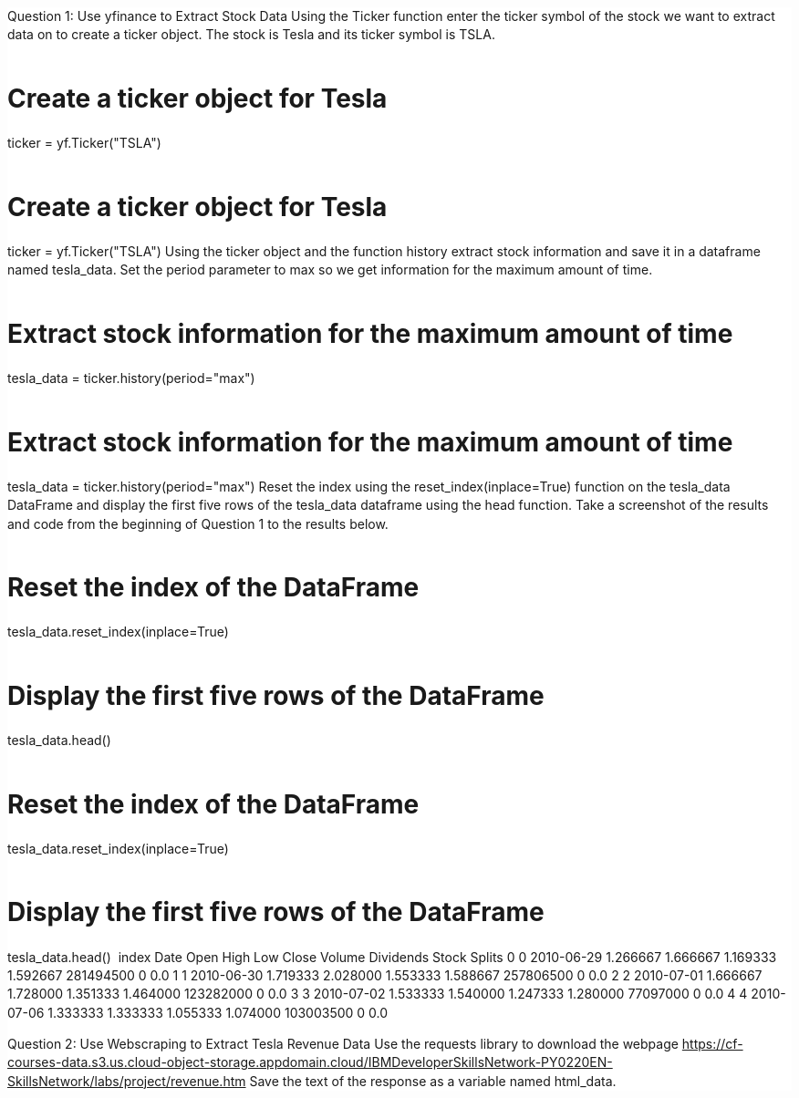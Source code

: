 Question 1: Use yfinance to Extract Stock Data
Using the Ticker function enter the ticker symbol of the stock we want to extract data on to create a ticker object. The stock is Tesla and its ticker symbol is TSLA.

# Create a ticker object for Tesla
ticker = yf.Ticker("TSLA")
# Create a ticker object for Tesla
ticker = yf.Ticker("TSLA")
Using the ticker object and the function history extract stock information and save it in a dataframe named tesla_data. Set the period parameter to max so we get information for the maximum amount of time.

# Extract stock information for the maximum amount of time
tesla_data = ticker.history(period="max")
# Extract stock information for the maximum amount of time
tesla_data = ticker.history(period="max")
Reset the index using the reset_index(inplace=True) function on the tesla_data DataFrame and display the first five rows of the tesla_data dataframe using the head function. Take a screenshot of the results and code from the beginning of Question 1 to the results below.

# Reset the index of the DataFrame
tesla_data.reset_index(inplace=True)

# Display the first five rows of the DataFrame
tesla_data.head()
# Reset the index of the DataFrame
tesla_data.reset_index(inplace=True)
​
# Display the first five rows of the DataFrame
tesla_data.head()
​
index	Date	Open	High	Low	Close	Volume	Dividends	Stock Splits
0	0	2010-06-29	1.266667	1.666667	1.169333	1.592667	281494500	0	0.0
1	1	2010-06-30	1.719333	2.028000	1.553333	1.588667	257806500	0	0.0
2	2	2010-07-01	1.666667	1.728000	1.351333	1.464000	123282000	0	0.0
3	3	2010-07-02	1.533333	1.540000	1.247333	1.280000	77097000	0	0.0
4	4	2010-07-06	1.333333	1.333333	1.055333	1.074000	103003500	0	0.0

Question 2: Use Webscraping to Extract Tesla Revenue Data
Use the requests library to download the webpage https://cf-courses-data.s3.us.cloud-object-storage.appdomain.cloud/IBMDeveloperSkillsNetwork-PY0220EN-SkillsNetwork/labs/project/revenue.htm Save the text of the response as a variable named html_data.
